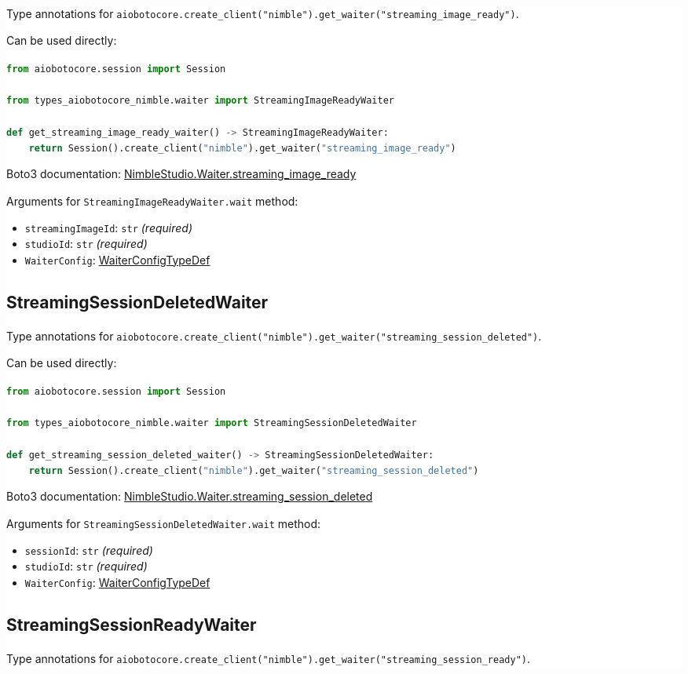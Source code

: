 Type annotations for
`aiobotocore.create_client("nimble").get_waiter("streaming_image_ready")`.

Can be used directly:

```python
from aiobotocore.session import Session

from types_aiobotocore_nimble.waiter import StreamingImageReadyWaiter

def get_streaming_image_ready_waiter() -> StreamingImageReadyWaiter:
    return Session().create_client("nimble").get_waiter("streaming_image_ready")
```

Boto3 documentation:
[NimbleStudio.Waiter.streaming_image_ready](https://boto3.amazonaws.com/v1/documentation/api/latest/reference/services/nimble.html#NimbleStudio.Waiter.StreamingImageReady)

Arguments for `StreamingImageReadyWaiter.wait` method:

- `streamingImageId`: `str` *(required)*
- `studioId`: `str` *(required)*
- `WaiterConfig`: [WaiterConfigTypeDef](./type_defs.md#waiterconfigtypedef)

<a id="streamingsessiondeletedwaiter"></a>

## StreamingSessionDeletedWaiter

Type annotations for
`aiobotocore.create_client("nimble").get_waiter("streaming_session_deleted")`.

Can be used directly:

```python
from aiobotocore.session import Session

from types_aiobotocore_nimble.waiter import StreamingSessionDeletedWaiter

def get_streaming_session_deleted_waiter() -> StreamingSessionDeletedWaiter:
    return Session().create_client("nimble").get_waiter("streaming_session_deleted")
```

Boto3 documentation:
[NimbleStudio.Waiter.streaming_session_deleted](https://boto3.amazonaws.com/v1/documentation/api/latest/reference/services/nimble.html#NimbleStudio.Waiter.StreamingSessionDeleted)

Arguments for `StreamingSessionDeletedWaiter.wait` method:

- `sessionId`: `str` *(required)*
- `studioId`: `str` *(required)*
- `WaiterConfig`: [WaiterConfigTypeDef](./type_defs.md#waiterconfigtypedef)

<a id="streamingsessionreadywaiter"></a>

## StreamingSessionReadyWaiter

Type annotations for
`aiobotocore.create_client("nimble").get_waiter("streaming_session_ready")`.
